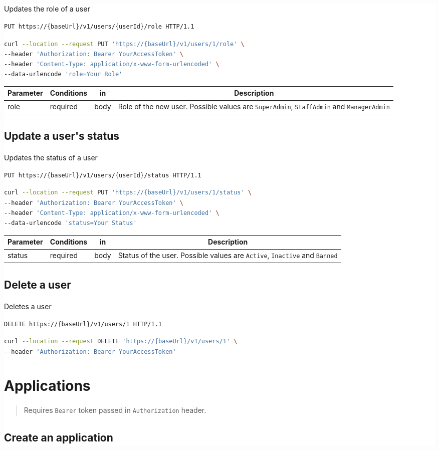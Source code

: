 Updates the role of a user

```http
PUT https://{baseUrl}/v1/users/{userId}/role HTTP/1.1
```

```bash
curl --location --request PUT 'https://{baseUrl}/v1/users/1/role' \
--header 'Authorization: Bearer YourAccessToken' \
--header 'Content-Type: application/x-www-form-urlencoded' \
--data-urlencode 'role=Your Role'
```

|   Parameter   |   Conditions   |   in   |   Description   |
|---------------|----------------|--------|-----------------|
|role|required|body|Role of the new user. Possible values are `SuperAdmin`, `StaffAdmin` and `ManagerAdmin`|

## Update a user's status

Updates the status of a user

```http
PUT https://{baseUrl}/v1/users/{userId}/status HTTP/1.1
```

```bash
curl --location --request PUT 'https://{baseUrl}/v1/users/1/status' \
--header 'Authorization: Bearer YourAccessToken' \
--header 'Content-Type: application/x-www-form-urlencoded' \
--data-urlencode 'status=Your Status'
```

|   Parameter   |   Conditions   |   in   |   Description   |
|---------------|----------------|--------|-----------------|
|status|required|body|Status of the user. Possible values are `Active`, `Inactive` and `Banned`|

## Delete a user

Deletes a user

```http
DELETE https://{baseUrl}/v1/users/1 HTTP/1.1
```

```bash
curl --location --request DELETE 'https://{baseUrl}/v1/users/1' \
--header 'Authorization: Bearer YourAccessToken'
```

# Applications

> Requires `Bearer` token passed in `Authorization` header.

## Create an application
